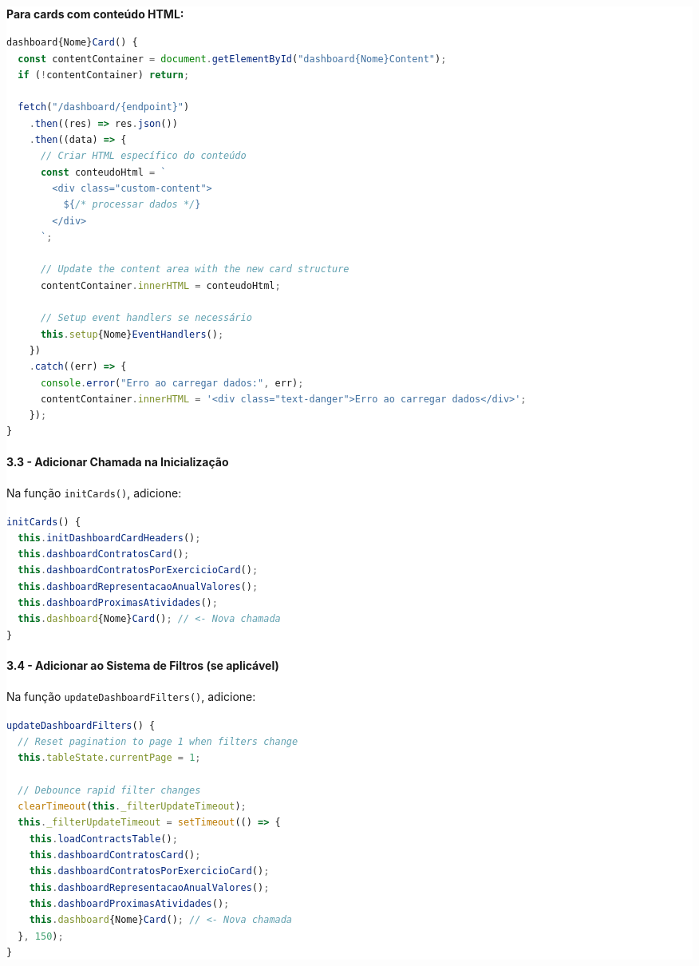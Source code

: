 **Para cards com conteúdo HTML:**
```javascript
dashboard{Nome}Card() {
  const contentContainer = document.getElementById("dashboard{Nome}Content");
  if (!contentContainer) return;

  fetch("/dashboard/{endpoint}")
    .then((res) => res.json())
    .then((data) => {
      // Criar HTML específico do conteúdo
      const conteudoHtml = `
        <div class="custom-content">
          ${/* processar dados */}
        </div>
      `;

      // Update the content area with the new card structure
      contentContainer.innerHTML = conteudoHtml;

      // Setup event handlers se necessário
      this.setup{Nome}EventHandlers();
    })
    .catch((err) => {
      console.error("Erro ao carregar dados:", err);
      contentContainer.innerHTML = '<div class="text-danger">Erro ao carregar dados</div>';
    });
}
```

#### 3.3 - Adicionar Chamada na Inicialização
Na função `initCards()`, adicione:
```javascript
initCards() {
  this.initDashboardCardHeaders();
  this.dashboardContratosCard();
  this.dashboardContratosPorExercicioCard();
  this.dashboardRepresentacaoAnualValores();
  this.dashboardProximasAtividades();
  this.dashboard{Nome}Card(); // <- Nova chamada
}
```

#### 3.4 - Adicionar ao Sistema de Filtros (se aplicável)
Na função `updateDashboardFilters()`, adicione:
```javascript
updateDashboardFilters() {
  // Reset pagination to page 1 when filters change
  this.tableState.currentPage = 1;

  // Debounce rapid filter changes
  clearTimeout(this._filterUpdateTimeout);
  this._filterUpdateTimeout = setTimeout(() => {
    this.loadContractsTable();
    this.dashboardContratosCard();
    this.dashboardContratosPorExercicioCard();
    this.dashboardRepresentacaoAnualValores();
    this.dashboardProximasAtividades();
    this.dashboard{Nome}Card(); // <- Nova chamada
  }, 150);
}
```
